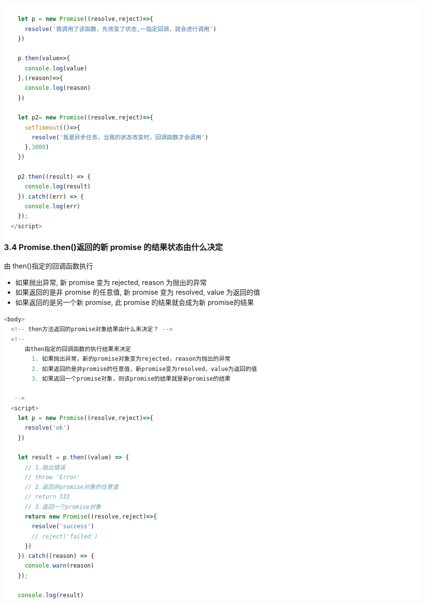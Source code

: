 ```js

    let p = new Promise((resolve,reject)=>{
      resolve('我调用了该函数，先改变了状态,一指定回调，就会进行调用')
    })

    p.then(value=>{
      console.log(value)
    },(reason)=>{
      console.log(reason)
    })

    let p2= new Promise((resolve,reject)=>{
      setTimeout(()=>{
        resolve('我是异步任务，当我的状态改变时，回调函数才会调用')
      },3000)
    })

    p2.then((result) => {
      console.log(result)
    }).catch((err) => {
      console.log(err)
    });
  </script>
```



### 3.4 Promise.then()返回的新 promise 的结果状态由什么决定

由 then()指定的回调函数执行

- 如果抛出异常, 新 promise 变为 rejected, reason 为抛出的异常 
- 如果返回的是非 promise 的任意值, 新 promise 变为 resolved, value 为返回的值 
- 如果返回的是另一个新 promise, 此 promise 的结果就会成为新 promise的结果

```js
<body>
  <!-- then方法返回的promise对象结果由什么来决定？ -->
  <!-- 
      由then指定的回调函数的执行结果来决定
        1. 如果抛出异常，新的promise对象变为rejected，reason为抛出的异常
        2. 如果返回的是非promise的任意值，新promise变为resolved，value为返回的值
        3. 如果返回一个promise对象，则该promise的结果就是新promise的结果

   -->
  <script>
    let p = new Promise((resolve,reject)=>{
      resolve('ok')
    })

    let result = p.then((value) => {
      // 1.抛出错误
      // throw 'Error'
      // 2.返回非promise对象的任意值
      // return 333
      // 3.返回一个promise对象
      return new Promise((resolve,reject)=>{
        resolve('success')
        // reject('failed')
      })
    }).catch((reason) => {
      console.warn(reason)
    });

    console.log(result)
```